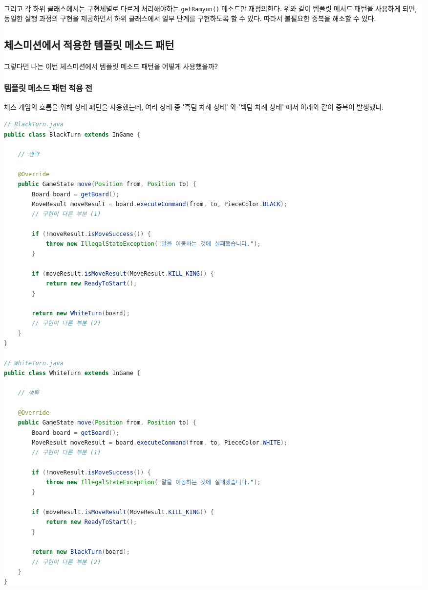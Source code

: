 그리고 각 하위 클래스에서는 구현체별로 다르게 처리해야하는 `getRamyun()` 메소드만 재정의한다. 위와 같이 템플릿 메서드 패턴을 사용하게 되면, 동일한 실행 과정의 구현을 제공하면서 하위 클래스에서 일부 단계를 구현하도록 할 수 있다. 따라서 불필요한 중복을 해소할 수 있다.

## 체스미션에서 적용한 템플릿 메소드 패턴

그렇다면 나는 이번 체스미션에서 템플릿 메소드 패턴을 어떻게 사용했을까?

### 템플릿 메소드 패턴 적용 전

체스 게임의 흐름을 위해 상태 패턴을 사용했는데, 여러 상태 중 '흑팀 차례 상태' 와 '백팀 차례 상태' 에서 아래와 같이 중복이 발생했다.

```java
// BlackTurn.java
public class BlackTurn extends InGame {

    // 생략

    @Override
    public GameState move(Position from, Position to) {
        Board board = getBoard();
        MoveResult moveResult = board.executeCommand(from, to, PieceColor.BLACK);
        // 구현이 다른 부분 (1)

        if (!moveResult.isMoveSuccess()) {
            throw new IllegalStateException("말을 이동하는 것에 실패했습니다.");
        }

        if (moveResult.isMoveResult(MoveResult.KILL_KING)) {
            return new ReadyToStart();
        }

        return new WhiteTurn(board);
        // 구현이 다른 부분 (2)
    }
}

// WhiteTurn.java
public class WhiteTurn extends InGame {

    // 생략

    @Override
    public GameState move(Position from, Position to) {
        Board board = getBoard();
        MoveResult moveResult = board.executeCommand(from, to, PieceColor.WHITE);
        // 구현이 다른 부분 (1)

        if (!moveResult.isMoveSuccess()) {
            throw new IllegalStateException("말을 이동하는 것에 실패했습니다.");
        }

        if (moveResult.isMoveResult(MoveResult.KILL_KING)) {
            return new ReadyToStart();
        }

        return new BlackTurn(board);
        // 구현이 다른 부분 (2)
    }
}
```

